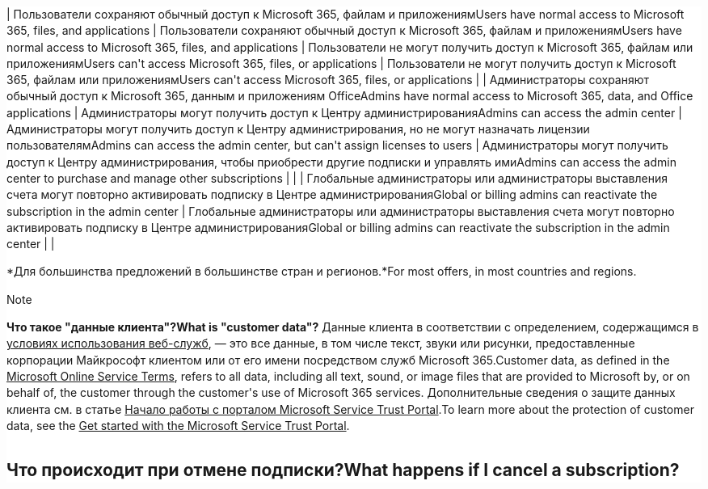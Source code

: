 | <span data-ttu-id="ca15f-125">Пользователи сохраняют обычный доступ к Microsoft 365, файлам и приложениям</span><span class="sxs-lookup"><span data-stu-id="ca15f-125">Users have normal access to Microsoft 365, files, and applications</span></span>   | <span data-ttu-id="ca15f-126">Пользователи сохраняют обычный доступ к Microsoft 365, файлам и приложениям</span><span class="sxs-lookup"><span data-stu-id="ca15f-126">Users have normal access to Microsoft 365, files, and applications</span></span>              | <span data-ttu-id="ca15f-127">Пользователи не могут получить доступ к Microsoft 365, файлам или приложениям</span><span class="sxs-lookup"><span data-stu-id="ca15f-127">Users can't access Microsoft 365, files, or applications</span></span>                        | <span data-ttu-id="ca15f-128">Пользователи не могут получить доступ к Microsoft 365, файлам или приложениям</span><span class="sxs-lookup"><span data-stu-id="ca15f-128">Users can't access Microsoft 365, files, or applications</span></span>                                     |
| <span data-ttu-id="ca15f-129">Администраторы сохраняют обычный доступ к Microsoft 365, данным и приложениям Office</span><span class="sxs-lookup"><span data-stu-id="ca15f-129">Admins have normal access to Microsoft 365, data, and Office applications</span></span> | <span data-ttu-id="ca15f-130">Администраторы могут получить доступ к Центру администрирования</span><span class="sxs-lookup"><span data-stu-id="ca15f-130">Admins can access the admin center</span></span>                                           | <span data-ttu-id="ca15f-131">Администраторы могут получить доступ к Центру администрирования, но не могут назначать лицензии пользователям</span><span class="sxs-lookup"><span data-stu-id="ca15f-131">Admins can access the admin center, but can't assign licenses to users</span></span>       | <span data-ttu-id="ca15f-132">Администраторы могут получить доступ к Центру администрирования, чтобы приобрести другие подписки и управлять ими</span><span class="sxs-lookup"><span data-stu-id="ca15f-132">Admins can access the admin center to purchase and manage other subscriptions</span></span>             |
|                                                                        | <span data-ttu-id="ca15f-133">Глобальные администраторы или администраторы выставления счета могут повторно активировать подписку в Центре администрирования</span><span class="sxs-lookup"><span data-stu-id="ca15f-133">Global or billing admins can reactivate the subscription in the admin center</span></span> | <span data-ttu-id="ca15f-134">Глобальные администраторы или администраторы выставления счета могут повторно активировать подписку в Центре администрирования</span><span class="sxs-lookup"><span data-stu-id="ca15f-134">Global or billing admins can reactivate the subscription in the admin center</span></span> |                                                                                           |

<span data-ttu-id="ca15f-135">\*Для большинства предложений в большинстве стран и регионов.</span><span class="sxs-lookup"><span data-stu-id="ca15f-135">\*For most offers, in most countries and regions.</span></span>
  
> [!NOTE]
>
> <span data-ttu-id="ca15f-136">**Что такое "данные клиента"?**</span><span class="sxs-lookup"><span data-stu-id="ca15f-136">**What is "customer data"?**</span></span> <span data-ttu-id="ca15f-137">Данные клиента в соответствии с определением, содержащимся в [условиях использования веб-служб](https://go.microsoft.com/fwlink/p/?LinkId=613649), — это все данные, в том числе текст, звуки или рисунки, предоставленные корпорации Майкрософт клиентом или от его имени посредством служб Microsoft 365.</span><span class="sxs-lookup"><span data-stu-id="ca15f-137">Customer data, as defined in the [Microsoft Online Service Terms](https://go.microsoft.com/fwlink/p/?LinkId=613649), refers to all data, including all text, sound, or image files that are provided to Microsoft by, or on behalf of, the customer through the customer's use of Microsoft 365 services.</span></span> <span data-ttu-id="ca15f-138">Дополнительные сведения о защите данных клиента см. в статье [Начало работы с порталом Microsoft Service Trust Portal](../../compliance/get-started-with-service-trust-portal.md).</span><span class="sxs-lookup"><span data-stu-id="ca15f-138">To learn more about the protection of customer data, see the [Get started with the Microsoft Service Trust Portal](../../compliance/get-started-with-service-trust-portal.md).</span></span>

## <a name="what-happens-if-i-cancel-a-subscription"></a><span data-ttu-id="ca15f-139">Что происходит при отмене подписки?</span><span class="sxs-lookup"><span data-stu-id="ca15f-139">What happens if I cancel a subscription?</span></span>
